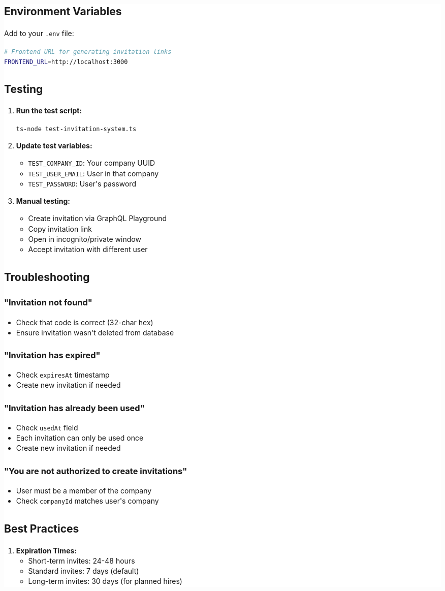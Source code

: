 ## Environment Variables

Add to your `.env` file:

```bash
# Frontend URL for generating invitation links
FRONTEND_URL=http://localhost:3000
```

## Testing

1. **Run the test script:**
   ```bash
   ts-node test-invitation-system.ts
   ```

2. **Update test variables:**
   - `TEST_COMPANY_ID`: Your company UUID
   - `TEST_USER_EMAIL`: User in that company
   - `TEST_PASSWORD`: User's password

3. **Manual testing:**
   - Create invitation via GraphQL Playground
   - Copy invitation link
   - Open in incognito/private window
   - Accept invitation with different user

## Troubleshooting

### "Invitation not found"
- Check that code is correct (32-char hex)
- Ensure invitation wasn't deleted from database

### "Invitation has expired"
- Check `expiresAt` timestamp
- Create new invitation if needed

### "Invitation has already been used"
- Check `usedAt` field
- Each invitation can only be used once
- Create new invitation if needed

### "You are not authorized to create invitations"
- User must be a member of the company
- Check `companyId` matches user's company

## Best Practices

1. **Expiration Times:**
   - Short-term invites: 24-48 hours
   - Standard invites: 7 days (default)
   - Long-term invites: 30 days (for planned hires)
